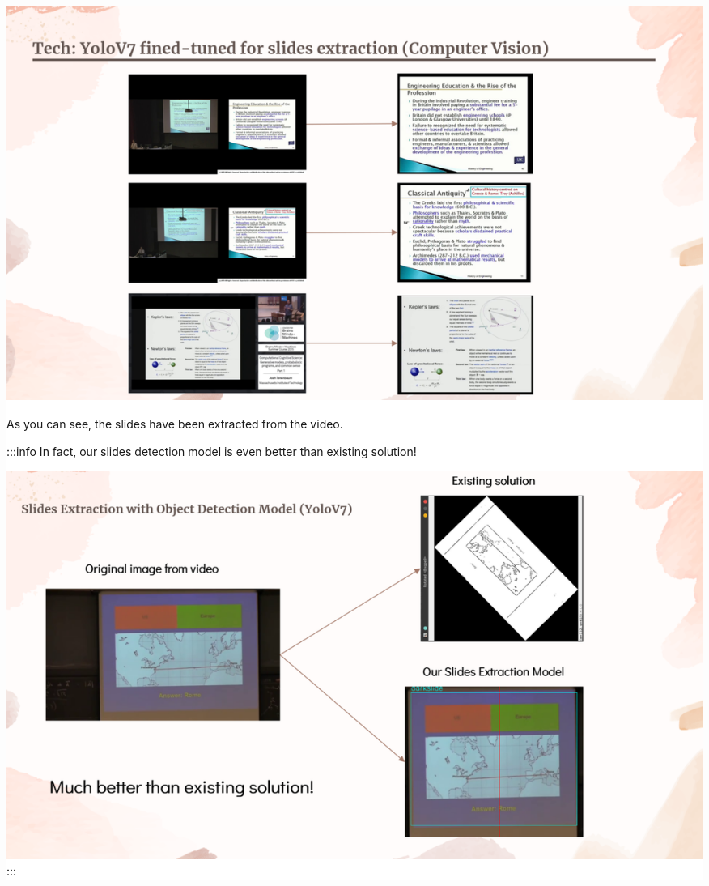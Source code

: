 ![CV Demo](./cv-demo.png)

As you can see, the slides have been extracted from the video.

:::info
In fact, our slides detection model is even better than existing solution!

![CV Better Demo](./cv-better-demo.png)
:::

